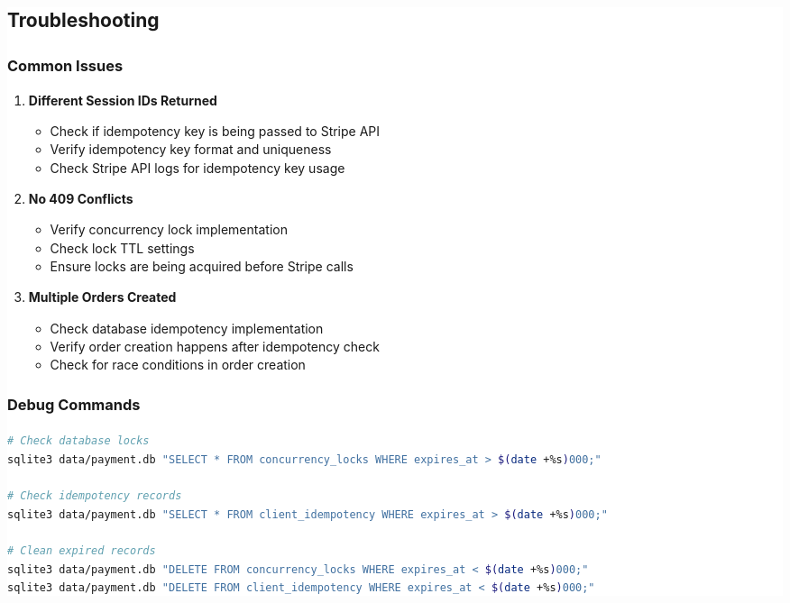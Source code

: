 ## Troubleshooting

### Common Issues

1. **Different Session IDs Returned**
   - Check if idempotency key is being passed to Stripe API
   - Verify idempotency key format and uniqueness
   - Check Stripe API logs for idempotency key usage

2. **No 409 Conflicts**
   - Verify concurrency lock implementation
   - Check lock TTL settings
   - Ensure locks are being acquired before Stripe calls

3. **Multiple Orders Created**
   - Check database idempotency implementation
   - Verify order creation happens after idempotency check
   - Check for race conditions in order creation

### Debug Commands

```bash
# Check database locks
sqlite3 data/payment.db "SELECT * FROM concurrency_locks WHERE expires_at > $(date +%s)000;"

# Check idempotency records
sqlite3 data/payment.db "SELECT * FROM client_idempotency WHERE expires_at > $(date +%s)000;"

# Clean expired records
sqlite3 data/payment.db "DELETE FROM concurrency_locks WHERE expires_at < $(date +%s)000;"
sqlite3 data/payment.db "DELETE FROM client_idempotency WHERE expires_at < $(date +%s)000;"
```
